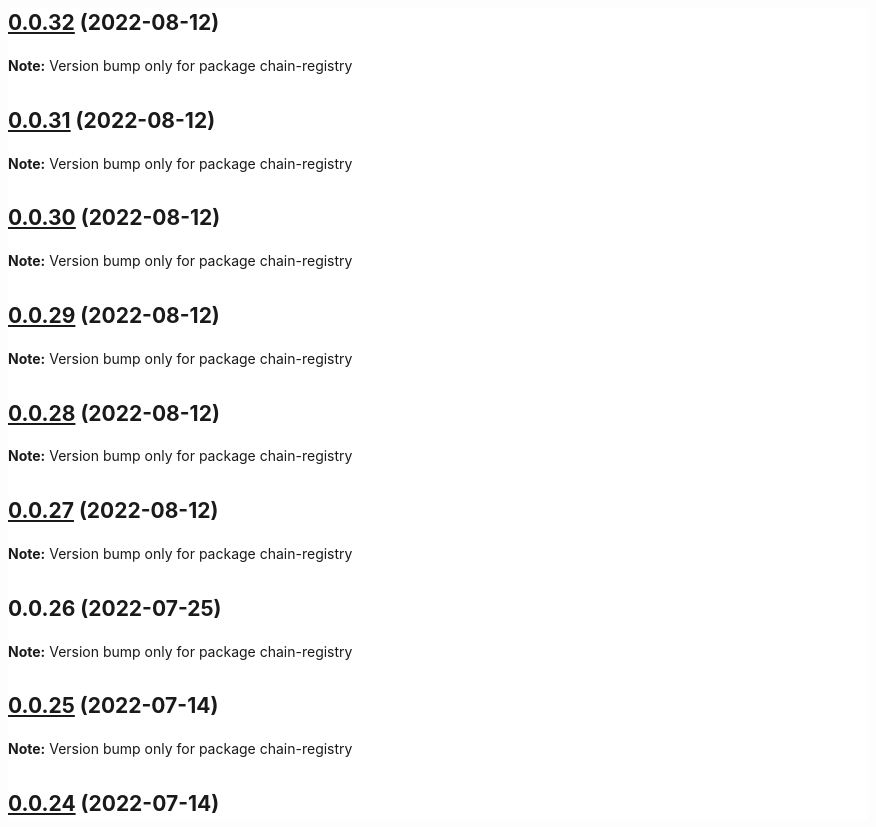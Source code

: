 ## [0.0.32](https://github.com/cosmology-tech/chain-registry/compare/chain-registry@0.0.31...chain-registry@0.0.32) (2022-08-12)

**Note:** Version bump only for package chain-registry

## [0.0.31](https://github.com/cosmology-tech/chain-registry/compare/chain-registry@0.0.30...chain-registry@0.0.31) (2022-08-12)

**Note:** Version bump only for package chain-registry

## [0.0.30](https://github.com/cosmology-tech/chain-registry/compare/chain-registry@0.0.29...chain-registry@0.0.30) (2022-08-12)

**Note:** Version bump only for package chain-registry

## [0.0.29](https://github.com/cosmology-tech/chain-registry/compare/chain-registry@0.0.28...chain-registry@0.0.29) (2022-08-12)

**Note:** Version bump only for package chain-registry

## [0.0.28](https://github.com/cosmology-tech/chain-registry/compare/chain-registry@0.0.27...chain-registry@0.0.28) (2022-08-12)

**Note:** Version bump only for package chain-registry

## [0.0.27](https://github.com/cosmology-tech/chain-registry/compare/chain-registry@0.0.26...chain-registry@0.0.27) (2022-08-12)

**Note:** Version bump only for package chain-registry

## 0.0.26 (2022-07-25)

**Note:** Version bump only for package chain-registry

## [0.0.25](https://github.com/cosmology-tech/chain-registry/compare/chain-registry@0.0.24...chain-registry@0.0.25) (2022-07-14)

**Note:** Version bump only for package chain-registry

## [0.0.24](https://github.com/cosmology-tech/chain-registry/compare/chain-registry@0.0.23...chain-registry@0.0.24) (2022-07-14)
